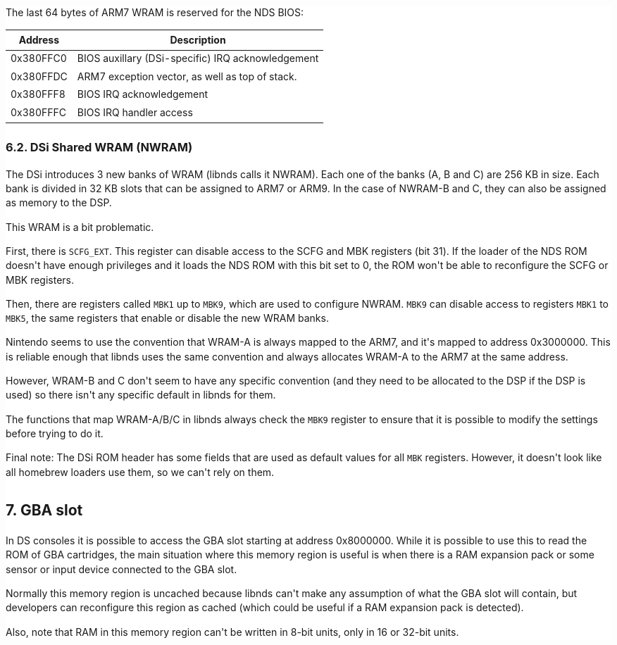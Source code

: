 The last 64 bytes of ARM7 WRAM is reserved for the NDS BIOS:

Address   | Description
----------|---------------------------------------------------------
0x380FFC0 | BIOS auxillary (DSi-specific) IRQ acknowledgement
0x380FFDC | ARM7 exception vector, as well as top of stack.
0x380FFF8 | BIOS IRQ acknowledgement
0x380FFFC | BIOS IRQ handler access

### 6.2. DSi Shared WRAM (NWRAM)

The DSi introduces 3 new banks of WRAM (libnds calls it NWRAM). Each one of the
banks (A, B and C) are 256 KB in size. Each bank is divided in 32 KB slots that
can be assigned to ARM7 or ARM9. In the case of NWRAM-B and C, they can also be
assigned as memory to the DSP.

This WRAM is a bit problematic.

First, there is `SCFG_EXT`. This register can disable access to the SCFG and MBK
registers (bit 31). If the loader of the NDS ROM doesn't have enough privileges
and it loads the NDS ROM with this bit set to 0, the ROM won't be able to
reconfigure the SCFG or MBK registers.

Then, there are registers called `MBK1` up to `MBK9`, which are used to
configure NWRAM. `MBK9` can disable access to registers `MBK1` to `MBK5`, the
same registers that enable or disable the new WRAM banks.

Nintendo seems to use the convention that WRAM-A is always mapped to the ARM7,
and it's mapped to address 0x3000000. This is reliable enough that libnds uses
the same convention and always allocates WRAM-A to the ARM7 at the same address.

However, WRAM-B and C don't seem to have any specific convention (and they need
to be allocated to the DSP if the DSP is used) so there isn't any specific
default in libnds for them.

The functions that map WRAM-A/B/C in libnds always check the `MBK9` register to
ensure that it is possible to modify the settings before trying to do it.

Final note: The DSi ROM header has some fields that are used as default values
for all `MBK` registers. However, it doesn't look like all homebrew loaders use
them, so we can't rely on them.

## 7. GBA slot

In DS consoles it is possible to access the GBA slot starting at address
0x8000000. While it is possible to use this to read the ROM of GBA cartridges,
the main situation where this memory region is useful is when there is a RAM
expansion pack or some sensor or input device connected to the GBA slot.

Normally this memory region is uncached because libnds can't make any assumption
of what the GBA slot will contain, but developers can reconfigure this region as
cached (which could be useful if a RAM expansion pack is detected).

Also, note that RAM in this memory region can't be written in 8-bit units, only
in 16 or 32-bit units.
